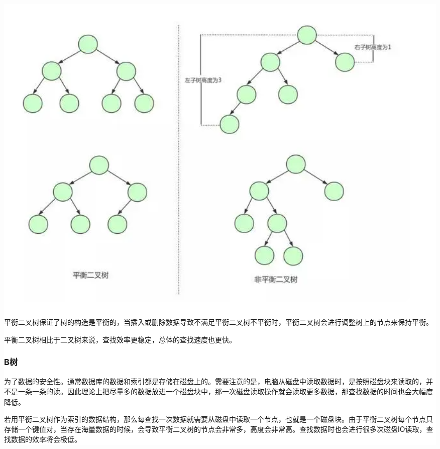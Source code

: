 ![20221108145157.png](../blog_img/20221108145157.png)

平衡二叉树保证了树的构造是平衡的，当插入或删除数据导致不满足平衡二叉树不平衡时，平衡二叉树会进行调整树上的节点来保持平衡。

平衡二叉树相比于二叉树来说，查找效率更稳定，总体的查找速度也更快。

### B树

为了数据的安全性。通常数据库的数据和索引都是存储在磁盘上的。需要注意的是，电脑从磁盘中读取数据时，是按照磁盘块来读取的，并不是一条一条的读。因此理论上把尽量多的数据放进一个磁盘块中，那一次磁盘读取操作就会读取更多数据，那查找数据的时间也会大幅度降低。

若用平衡二叉树作为索引的数据结构，那么每查找一次数据就需要从磁盘中读取一个节点，也就是一个磁盘块。由于平衡二叉树每个节点只存储一个键值对，当存在海量数据的时候，会导致平衡二叉树的节点会非常多，高度会非常高。查找数据时也会进行很多次磁盘IO读取，查找数据的效率将会极低。
